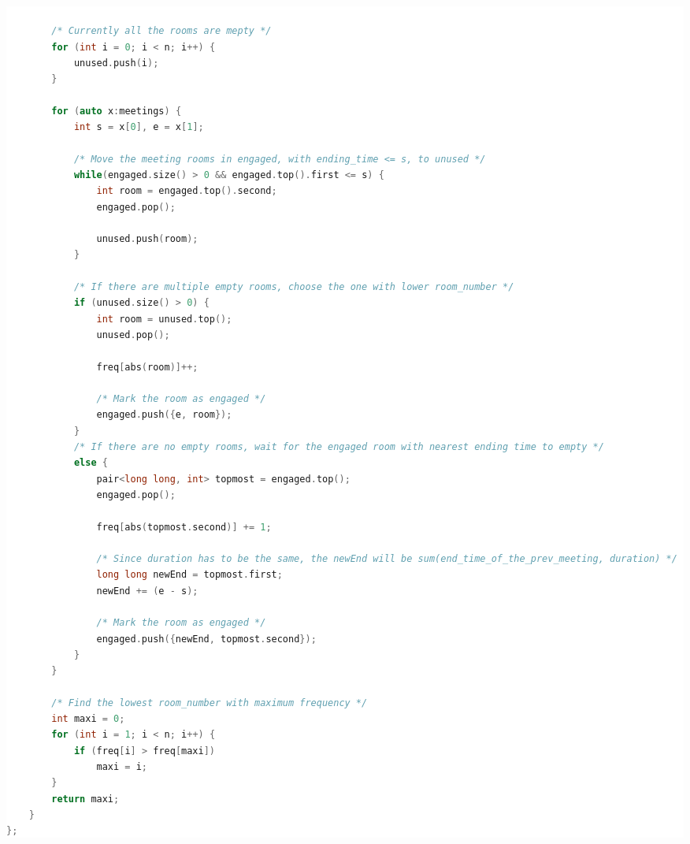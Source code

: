 ```c++
        
        /* Currently all the rooms are mepty */
        for (int i = 0; i < n; i++) {
            unused.push(i);
        }
        
        for (auto x:meetings) {
            int s = x[0], e = x[1];
            
            /* Move the meeting rooms in engaged, with ending_time <= s, to unused */ 
            while(engaged.size() > 0 && engaged.top().first <= s) {
                int room = engaged.top().second;
                engaged.pop();
                
                unused.push(room);
            }
            
            /* If there are multiple empty rooms, choose the one with lower room_number */
            if (unused.size() > 0) {
                int room = unused.top();
                unused.pop();
                
                freq[abs(room)]++;
                
                /* Mark the room as engaged */
                engaged.push({e, room});
            }
            /* If there are no empty rooms, wait for the engaged room with nearest ending time to empty */
            else {
                pair<long long, int> topmost = engaged.top();
                engaged.pop();
            
                freq[abs(topmost.second)] += 1;
                
                /* Since duration has to be the same, the newEnd will be sum(end_time_of_the_prev_meeting, duration) */ 
                long long newEnd = topmost.first;
                newEnd += (e - s);
                
                /* Mark the room as engaged */
                engaged.push({newEnd, topmost.second});
            }
        }
        
        /* Find the lowest room_number with maximum frequency */
        int maxi = 0;
        for (int i = 1; i < n; i++) {
            if (freq[i] > freq[maxi])
                maxi = i;
        }
        return maxi;
    }
};
```
